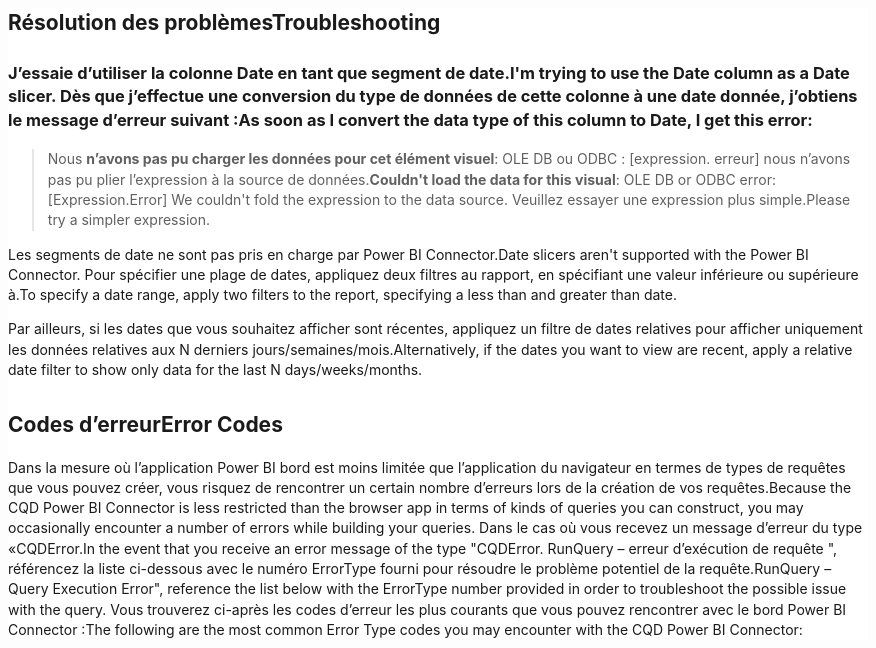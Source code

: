 ## <a name="troubleshooting"></a><span data-ttu-id="ef2fd-186">Résolution des problèmes</span><span class="sxs-lookup"><span data-stu-id="ef2fd-186">Troubleshooting</span></span>

### <a name="im-trying-to-use-the-date-column-as-a-date-slicer-as-soon-as-i-convert-the-data-type-of-this-column-to-date-i-get-this-error"></a><span data-ttu-id="ef2fd-187">J’essaie d’utiliser la colonne Date en tant que segment de date.</span><span class="sxs-lookup"><span data-stu-id="ef2fd-187">I'm trying to use the Date column as a Date slicer.</span></span> <span data-ttu-id="ef2fd-188">Dès que j’effectue une conversion du type de données de cette colonne à une date donnée, j’obtiens le message d’erreur suivant :</span><span class="sxs-lookup"><span data-stu-id="ef2fd-188">As soon as I convert the data type of this column to Date, I get this error:</span></span>

> <span data-ttu-id="ef2fd-189">Nous **n’avons pas pu charger les données pour cet élément visuel**: OLE DB ou ODBC : [expression. erreur] nous n’avons pas pu plier l’expression à la source de données.</span><span class="sxs-lookup"><span data-stu-id="ef2fd-189">**Couldn't load the data for this visual**: OLE DB or ODBC error: [Expression.Error] We couldn't fold the expression to the data source.</span></span> <span data-ttu-id="ef2fd-190">Veuillez essayer une expression plus simple.</span><span class="sxs-lookup"><span data-stu-id="ef2fd-190">Please try a simpler expression.</span></span> 

<span data-ttu-id="ef2fd-191">Les segments de date ne sont pas pris en charge par Power BI Connector.</span><span class="sxs-lookup"><span data-stu-id="ef2fd-191">Date slicers aren't supported with the Power BI Connector.</span></span> <span data-ttu-id="ef2fd-192">Pour spécifier une plage de dates, appliquez deux filtres au rapport, en spécifiant une valeur inférieure ou supérieure à.</span><span class="sxs-lookup"><span data-stu-id="ef2fd-192">To specify a date range, apply two filters to the report, specifying a less than and greater than date.</span></span>

<span data-ttu-id="ef2fd-193">Par ailleurs, si les dates que vous souhaitez afficher sont récentes, appliquez un filtre de dates relatives pour afficher uniquement les données relatives aux N derniers jours/semaines/mois.</span><span class="sxs-lookup"><span data-stu-id="ef2fd-193">Alternatively, if the dates you want to view are recent, apply a relative date filter to show only data for the last N days/weeks/months.</span></span>

## <a name="error-codes"></a><span data-ttu-id="ef2fd-194">Codes d’erreur</span><span class="sxs-lookup"><span data-stu-id="ef2fd-194">Error Codes</span></span>

<span data-ttu-id="ef2fd-195">Dans la mesure où l’application Power BI bord est moins limitée que l’application du navigateur en termes de types de requêtes que vous pouvez créer, vous risquez de rencontrer un certain nombre d’erreurs lors de la création de vos requêtes.</span><span class="sxs-lookup"><span data-stu-id="ef2fd-195">Because the CQD Power BI Connector is less restricted than the browser app in terms of kinds of queries you can construct, you may occasionally encounter a number of errors while building your queries.</span></span> <span data-ttu-id="ef2fd-196">Dans le cas où vous recevez un message d’erreur du type «CQDError.</span><span class="sxs-lookup"><span data-stu-id="ef2fd-196">In the event that you receive an error message of the type "CQDError.</span></span> <span data-ttu-id="ef2fd-197">RunQuery – erreur d’exécution de requête ", référencez la liste ci-dessous avec le numéro ErrorType fourni pour résoudre le problème potentiel de la requête.</span><span class="sxs-lookup"><span data-stu-id="ef2fd-197">RunQuery – Query Execution Error", reference the list below with the ErrorType number provided in order to troubleshoot the possible issue with the query.</span></span> <span data-ttu-id="ef2fd-198">Vous trouverez ci-après les codes d’erreur les plus courants que vous pouvez rencontrer avec le bord Power BI Connector :</span><span class="sxs-lookup"><span data-stu-id="ef2fd-198">The following are the most common Error Type codes you may encounter with the CQD Power BI Connector:</span></span>
